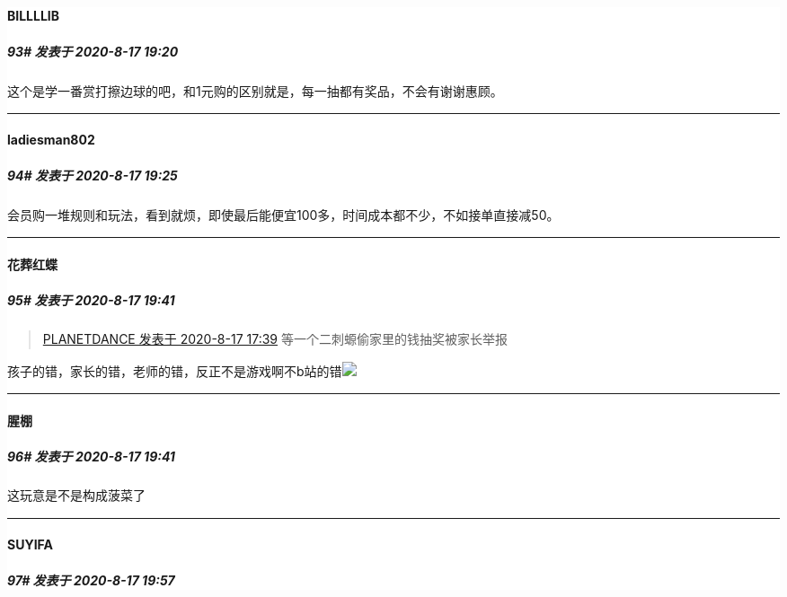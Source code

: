 ####  BILLLLIB  
##### 93#       发表于 2020-8-17 19:20




这个是学一番赏打擦边球的吧，和1元购的区别就是，每一抽都有奖品，不会有谢谢惠顾。







*****

####  ladiesman802  
##### 94#       发表于 2020-8-17 19:25




会员购一堆规则和玩法，看到就烦，即使最后能便宜100多，时间成本都不少，不如接单直接减50。







*****

####  花葬红蝶  
##### 95#       发表于 2020-8-17 19:41



<blockquote><a href="httphttps://bbs.saraba1st.com/2b/forum.php?mod=redirect&amp;goto=findpost&amp;pid=48462678&amp;ptid=1955122" target="_blank">PLANETDANCE 发表于 2020-8-17 17:39</a>
等一个二刺螈偷家里的钱抽奖被家长举报</blockquote>
孩子的错，家长的错，老师的错，反正不是游戏啊不b站的错<img src="https://static.saraba1st.com/image/smiley/face2017/037.png" referrerpolicy="no-referrer">







*****

####  腥棚  
##### 96#       发表于 2020-8-17 19:41




这玩意是不是构成菠菜了







*****

####  SUYIFA  
##### 97#       发表于 2020-8-17 19:57
